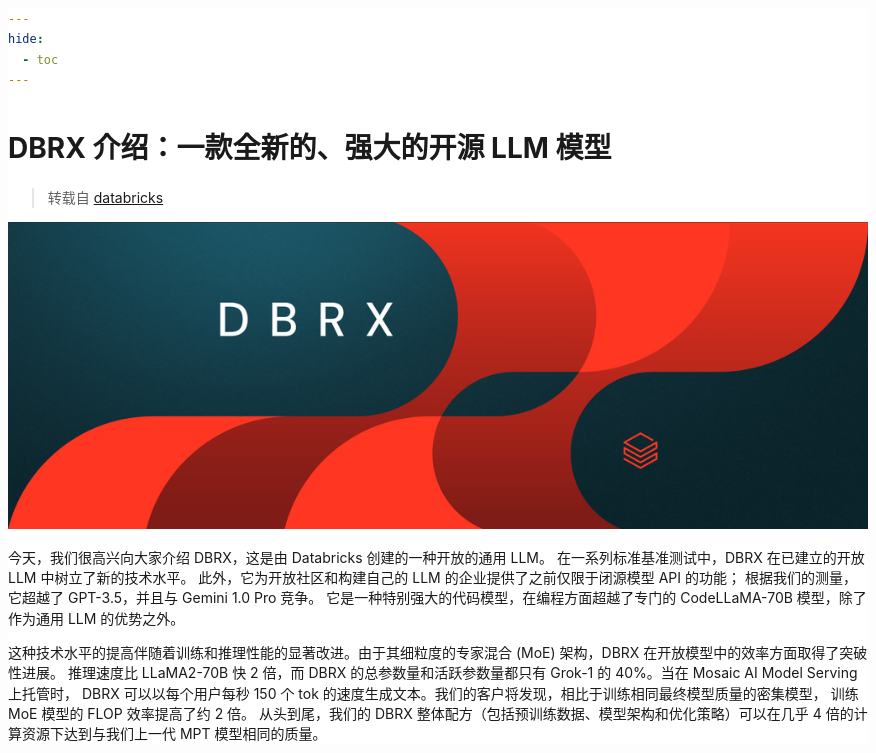 ```yaml
---
hide:
  - toc
---
```


# DBRX 介绍：一款全新的、强大的开源 LLM 模型

> 转载自 [databricks](https://www.databricks.com/blog/introducing-dbrx-new-state-art-open-llm)

![dbrx blog header](./images/dbrx01.png)

今天，我们很高兴向大家介绍 DBRX，这是由 Databricks 创建的一种开放的通用 LLM。
在一系列标准基准测试中，DBRX 在已建立的开放 LLM 中树立了新的技术水平。
此外，它为开放社区和构建自己的 LLM 的企业提供了之前仅限于闭源模型 API 的功能；
根据我们的测量，它超越了 GPT-3.5，并且与 Gemini 1.0 Pro 竞争。
它是一种特别强大的代码模型，在编程方面超越了专门的 CodeLLaMA-70B 模型，除了作为通用 LLM 的优势之外。

这种技术水平的提高伴随着训练和推理性能的显著改进。由于其细粒度的专家混合 (MoE) 架构，DBRX 在开放模型中的效率方面取得了突破性进展。
推理速度比 LLaMA2-70B 快 2 倍，而 DBRX 的总参数量和活跃参数量都只有 Grok-1 的 40%。当在 Mosaic AI Model Serving 上托管时，
DBRX 可以以每个用户每秒 150 个 tok 的速度生成文本。我们的客户将发现，相比于训练相同最终模型质量的密集模型，
训练 MoE 模型的 FLOP 效率提高了约 2 倍。
从头到尾，我们的 DBRX 整体配方（包括预训练数据、模型架构和优化策略）可以在几乎 4 倍的计算资源下达到与我们上一代 MPT 模型相同的质量。
